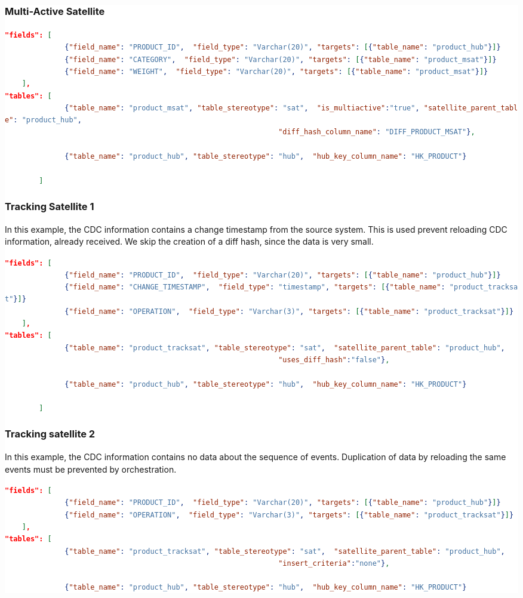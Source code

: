 ### Multi-Active Satellite
```json
"fields": [
		      {"field_name": "PRODUCT_ID",  "field_type": "Varchar(20)", "targets": [{"table_name": "product_hub"}]}
		      {"field_name": "CATEGORY",  "field_type": "Varchar(20)", "targets": [{"table_name": "product_msat"}]}
		      {"field_name": "WEIGHT",  "field_type": "Varchar(20)", "targets": [{"table_name": "product_msat"}]}
	],
"tables": [
		      {"table_name": "product_msat", "table_stereotype": "sat",  "is_multiactive":"true", "satellite_parent_table": "product_hub",
			  													"diff_hash_column_name": "DIFF_PRODUCT_MSAT"},

			  {"table_name": "product_hub", "table_stereotype": "hub",  "hub_key_column_name": "HK_PRODUCT"}

		]
```

### Tracking Satellite 1
In this example, the CDC information contains a change timestamp from the source system. This is used prevent reloading CDC information, already received. We skip the creation of a diff hash, since the data is very small.
```json
"fields": [
		      {"field_name": "PRODUCT_ID",  "field_type": "Varchar(20)", "targets": [{"table_name": "product_hub"}]}
		      {"field_name": "CHANGE_TIMESTAMP",  "field_type": "timestamp", "targets": [{"table_name": "product_tracksat"}]}
		      {"field_name": "OPERATION",  "field_type": "Varchar(3)", "targets": [{"table_name": "product_tracksat"}]}
	],
"tables": [
		      {"table_name": "product_tracksat", "table_stereotype": "sat",  "satellite_parent_table": "product_hub",
			  													"uses_diff_hash":"false"},

			  {"table_name": "product_hub", "table_stereotype": "hub",  "hub_key_column_name": "HK_PRODUCT"}

		]
```

### Tracking satellite 2
In this example, the CDC information contains no data about the sequence of events. Duplication of data by reloading the same events must be prevented by orchestration.
```json
"fields": [
		      {"field_name": "PRODUCT_ID",  "field_type": "Varchar(20)", "targets": [{"table_name": "product_hub"}]}
		      {"field_name": "OPERATION",  "field_type": "Varchar(3)", "targets": [{"table_name": "product_tracksat"}]}
	],
"tables": [
		      {"table_name": "product_tracksat", "table_stereotype": "sat",  "satellite_parent_table": "product_hub",
			  													"insert_criteria":"none"},

			  {"table_name": "product_hub", "table_stereotype": "hub",  "hub_key_column_name": "HK_PRODUCT"}
```
